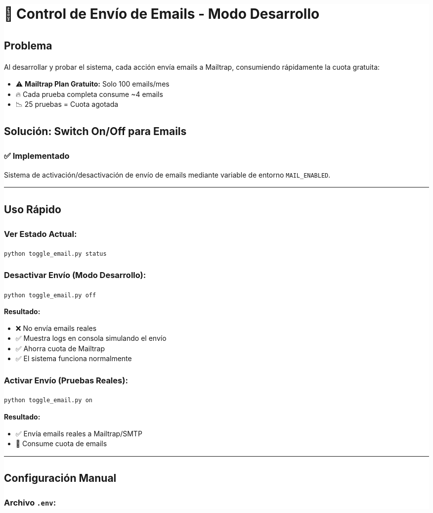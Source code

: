 # 🔴 Control de Envío de Emails - Modo Desarrollo

## Problema

Al desarrollar y probar el sistema, cada acción envía emails a Mailtrap, consumiendo rápidamente la cuota gratuita:
- ⚠️ **Mailtrap Plan Gratuito:** Solo 100 emails/mes
- 🔥 Cada prueba completa consume ~4 emails
- 📉 25 pruebas = Cuota agotada

## Solución: Switch On/Off para Emails

### ✅ Implementado

Sistema de activación/desactivación de envío de emails mediante variable de entorno `MAIL_ENABLED`.

---

## Uso Rápido

### **Ver Estado Actual:**
```bash
python toggle_email.py status
```

### **Desactivar Envío (Modo Desarrollo):**
```bash
python toggle_email.py off
```

**Resultado:**
- ❌ No envía emails reales
- ✅ Muestra logs en consola simulando el envío
- ✅ Ahorra cuota de Mailtrap
- ✅ El sistema funciona normalmente

### **Activar Envío (Pruebas Reales):**
```bash
python toggle_email.py on
```

**Resultado:**
- ✅ Envía emails reales a Mailtrap/SMTP
- 📧 Consume cuota de emails

---

## Configuración Manual

### **Archivo `.env`:**
